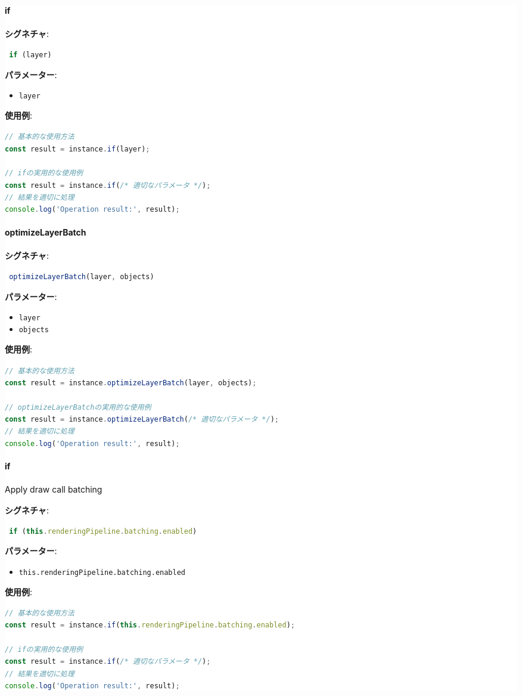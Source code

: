 #### if

**シグネチャ**:
```javascript
 if (layer)
```

**パラメーター**:
- `layer`

**使用例**:
```javascript
// 基本的な使用方法
const result = instance.if(layer);

// ifの実用的な使用例
const result = instance.if(/* 適切なパラメータ */);
// 結果を適切に処理
console.log('Operation result:', result);
```

#### optimizeLayerBatch

**シグネチャ**:
```javascript
 optimizeLayerBatch(layer, objects)
```

**パラメーター**:
- `layer`
- `objects`

**使用例**:
```javascript
// 基本的な使用方法
const result = instance.optimizeLayerBatch(layer, objects);

// optimizeLayerBatchの実用的な使用例
const result = instance.optimizeLayerBatch(/* 適切なパラメータ */);
// 結果を適切に処理
console.log('Operation result:', result);
```

#### if

Apply draw call batching

**シグネチャ**:
```javascript
 if (this.renderingPipeline.batching.enabled)
```

**パラメーター**:
- `this.renderingPipeline.batching.enabled`

**使用例**:
```javascript
// 基本的な使用方法
const result = instance.if(this.renderingPipeline.batching.enabled);

// ifの実用的な使用例
const result = instance.if(/* 適切なパラメータ */);
// 結果を適切に処理
console.log('Operation result:', result);
```
